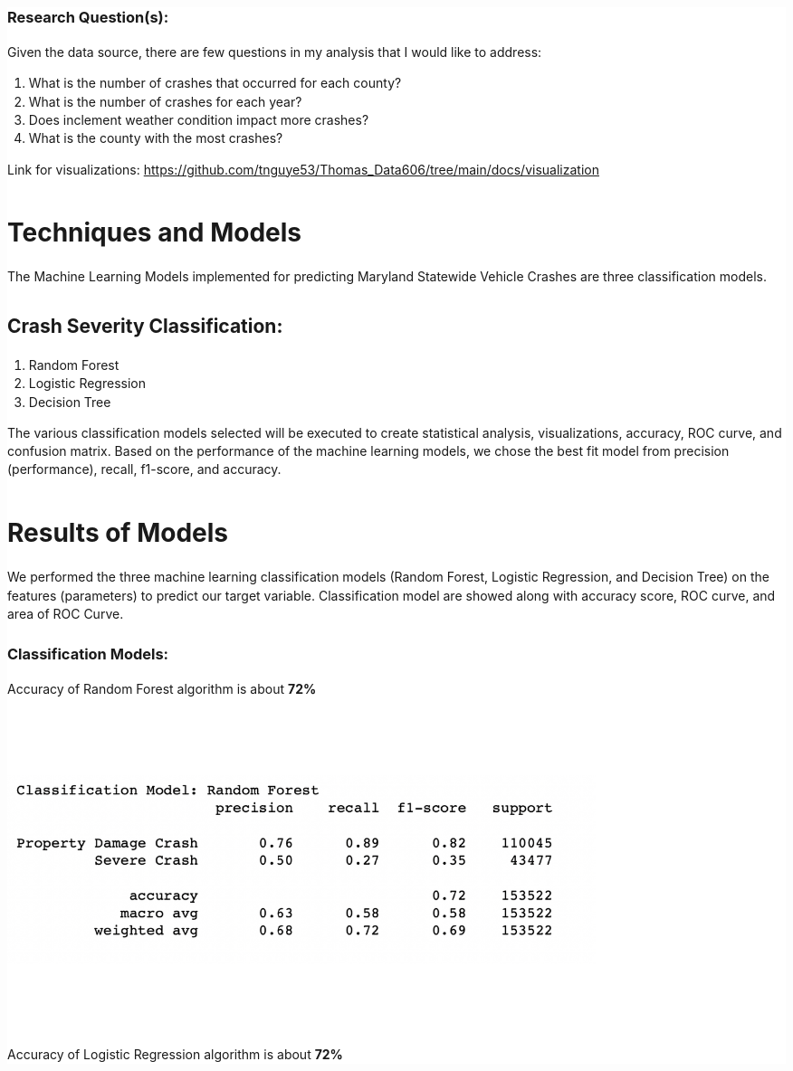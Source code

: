 ### Research Question(s):
Given the data source, there are few questions in my analysis that I would like to address:
1.  What is the number of crashes that occurred for each county?
2.  What is the number of crashes for each year?
3.  Does inclement weather condition impact more crashes?
4.  What is the county with the most crashes?

Link for visualizations: https://github.com/tnguye53/Thomas_Data606/tree/main/docs/visualization

# Techniques and Models
The Machine Learning Models implemented for predicting Maryland Statewide Vehicle Crashes are three classification models. 

## Crash Severity Classification: 
1. Random Forest
2. Logistic Regression
3. Decision Tree

The various classification models selected will be executed to create statistical analysis, visualizations, accuracy, ROC curve, and confusion matrix. Based on the performance of the machine learning models, we chose the best fit model from precision (performance), recall, f1-score, and accuracy. 

# Results of Models 
We performed the three machine learning classification models (Random Forest, Logistic Regression, and Decision Tree) on the features (parameters) to predict our target variable. Classification model are showed along with accuracy score, ROC curve, and area of ROC Curve. 

### Classification Models:

Accuracy of Random Forest algorithm is about **72%**

<img src="/ml/random_forest_result.jpg" width="650" height="350">

Accuracy of Logistic Regression algorithm is about **72%**

